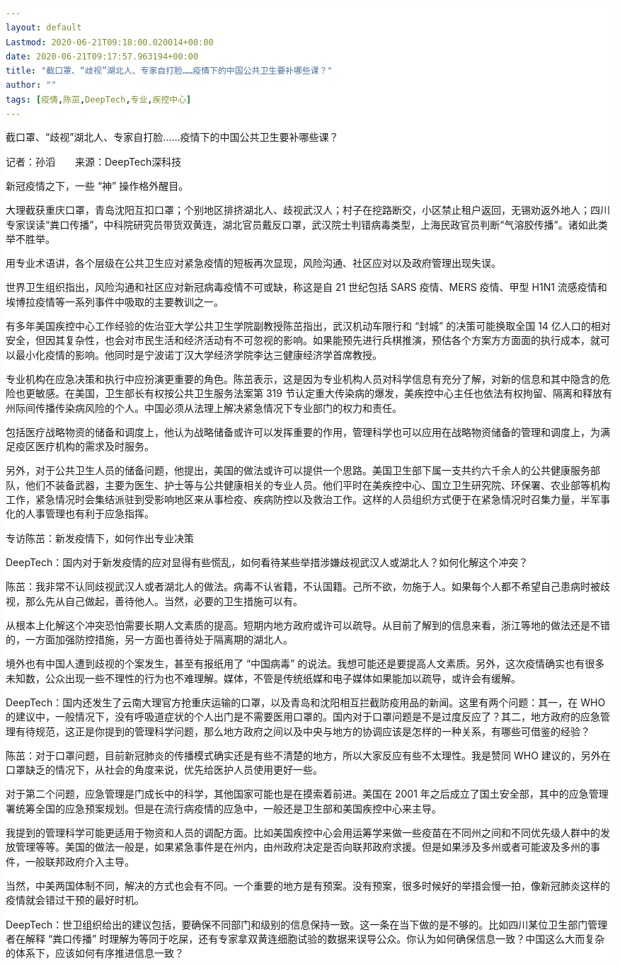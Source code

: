 ```yaml
---
layout: default
Lastmod: 2020-06-21T09:18:00.020014+00:00
date: 2020-06-21T09:17:57.963194+00:00
title: "截口罩、“歧视”湖北人、专家自打脸……疫情下的中国公共卫生要补哪些课？"
author: ""
tags: [疫情,陈茁,DeepTech,专业,疾控中心]
---
```


截口罩、“歧视”湖北人、专家自打脸……疫情下的中国公共卫生要补哪些课？

记者：孙滔　　来源：DeepTech深科技

新冠疫情之下，一些 “神” 操作格外醒目。

大理截获重庆口罩，青岛沈阳互扣口罩；个别地区排挤湖北人、歧视武汉人；村子在挖路断交，小区禁止租户返回，无锡劝返外地人；四川专家误读“粪口传播”，中科院研究员带货双黄连，湖北官员戴反口罩，武汉院士判错病毒类型，上海民政官员判断“气溶胶传播”。诸如此类举不胜举。

用专业术语讲，各个层级在公共卫生应对紧急疫情的短板再次显现，风险沟通、社区应对以及政府管理出现失误。

世界卫生组织指出，风险沟通和社区应对新冠病毒疫情不可或缺，称这是自 21 世纪包括 SARS 疫情、MERS 疫情、甲型 H1N1 流感疫情和埃博拉疫情等一系列事件中吸取的主要教训之一。

有多年美国疾控中心工作经验的佐治亚大学公共卫生学院副教授陈茁指出，武汉机动车限行和 “封城” 的决策可能换取全国 14 亿人口的相对安全，但因其复杂性，也会对市民生活和经济活动有不可忽视的影响。如果能预先进行兵棋推演，预估各个方案方方面面的执行成本，就可以最小化疫情的影响。他同时是宁波诺丁汉大学经济学院李达三健康经济学首席教授。

专业机构在应急决策和执行中应扮演更重要的角色。陈茁表示，这是因为专业机构人员对科学信息有充分了解，对新的信息和其中隐含的危险也更敏感。在美国，卫生部长有权按公共卫生服务法案第 319 节认定重大传染病的爆发，美疾控中心主任也依法有权拘留、隔离和释放有州际间传播传染病风险的个人。中国必须从法理上解决紧急情况下专业部门的权力和责任。

包括医疗战略物资的储备和调度上，他认为战略储备或许可以发挥重要的作用，管理科学也可以应用在战略物资储备的管理和调度上，为满足疫区医疗机构的需求及时服务。

另外，对于公共卫生人员的储备问题，他提出，美国的做法或许可以提供一个思路。美国卫生部下属一支共约六千余人的公共健康服务部队，他们不装备武器，主要为医生、护士等与公共健康相关的专业人员。他们平时在美疾控中心、国立卫生研究院、环保署、农业部等机构工作，紧急情况时会集结派驻到受影响地区来从事检疫、疾病防控以及救治工作。这样的人员组织方式便于在紧急情况时召集力量，半军事化的人事管理也有利于应急指挥。

专访陈茁：新发疫情下，如何作出专业决策

DeepTech：国内对于新发疫情的应对显得有些慌乱，如何看待某些举措涉嫌歧视武汉人或湖北人？如何化解这个冲突？

陈茁：我非常不认同歧视武汉人或者湖北人的做法。病毒不认省籍，不认国籍。己所不欲，勿施于人。如果每个人都不希望自己患病时被歧视，那么先从自己做起，善待他人。当然，必要的卫生措施可以有。

从根本上化解这个冲突恐怕需要长期人文素质的提高。短期内地方政府或许可以疏导。从目前了解到的信息来看，浙江等地的做法还是不错的，一方面加强防控措施，另一方面也善待处于隔离期的湖北人。

境外也有中国人遭到歧视的个案发生，甚至有报纸用了 “中国病毒” 的说法。我想可能还是要提高人文素质。另外，这次疫情确实也有很多未知数，公众出现一些不理性的行为也不难理解。媒体，不管是传统纸媒和电子媒体如果能加以疏导，或许会有缓解。

DeepTech：国内还发生了云南大理官方抢重庆运输的口罩，以及青岛和沈阳相互拦截防疫用品的新闻。这里有两个问题：其一，在 WHO 的建议中，一般情况下，没有呼吸道症状的个人出门是不需要医用口罩的。国内对于口罩问题是不是过度反应了？其二，地方政府的应急管理有待规范，这正是你提到的管理科学问题，那么地方政府之间以及中央与地方的协调应该是怎样的一种关系，有哪些可借鉴的经验？

陈茁：对于口罩问题，目前新冠肺炎的传播模式确实还是有些不清楚的地方，所以大家反应有些不太理性。我是赞同 WHO 建议的，另外在口罩缺乏的情况下，从社会的角度来说，优先给医护人员使用更好一些。

对于第二个问题，应急管理是门成长中的科学，其他国家可能也是在摸索着前进。美国在 2001 年之后成立了国土安全部，其中的应急管理署统筹全国的应急预案规划。但是在流行病疫情的应急中，一般还是卫生部和美国疾控中心来主导。

我提到的管理科学可能更适用于物资和人员的调配方面。比如美国疾控中心会用运筹学来做一些疫苗在不同州之间和不同优先级人群中的发放管理等等。美国的做法一般是，如果紧急事件是在州内，由州政府决定是否向联邦政府求援。但是如果涉及多州或者可能波及多州的事件，一般联邦政府介入主导。

当然，中美两国体制不同，解决的方式也会有不同。一个重要的地方是有预案。没有预案，很多时候好的举措会慢一拍，像新冠肺炎这样的疫情就会错过干预的最好时机。

DeepTech：世卫组织给出的建议包括，要确保不同部门和级别的信息保持一致。这一条在当下做的是不够的。比如四川某位卫生部门管理者在解释 “粪口传播” 时理解为等同于吃屎，还有专家拿双黄连细胞试验的数据来误导公众。你认为如何确保信息一致？中国这么大而复杂的体系下，应该如何有序推进信息一致？
